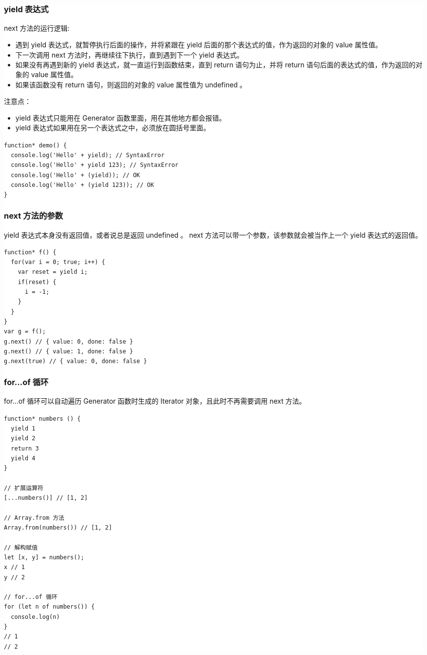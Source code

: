 ### yield 表达式
next 方法的运行逻辑:
+ 遇到 yield 表达式，就暂停执行后面的操作，并将紧跟在 yield 后面的那个表达式的值，作为返回的对象的 value 属性值。
+ 下一次调用 next 方法时，再继续往下执行，直到遇到下一个 yield 表达式。
+ 如果没有再遇到新的 yield 表达式，就一直运行到函数结束，直到 return 语句为止，并将 return 语句后面的表达式的值，作为返回的对象的 value 属性值。
+ 如果该函数没有 return 语句，则返回的对象的 value 属性值为 undefined 。

注意点：
+ yield 表达式只能用在 Generator 函数里面，用在其他地方都会报错。
+ yield 表达式如果用在另一个表达式之中，必须放在圆括号里面。
```
function* demo() { 
  console.log('Hello' + yield); // SyntaxError 
  console.log('Hello' + yield 123); // SyntaxError 
  console.log('Hello' + (yield)); // OK 
  console.log('Hello' + (yield 123)); // OK 
}
```

### next 方法的参数
yield 表达式本身没有返回值，或者说总是返回 undefined 。 next 方法可以带一个参数，该参数就会被当作上一个 yield 表达式的返回值。
```
function* f() { 
  for(var i = 0; true; i++) { 
    var reset = yield i; 
    if(reset) { 
      i = -1; 
    } 
  } 
}
var g = f(); 
g.next() // { value: 0, done: false } 
g.next() // { value: 1, done: false } 
g.next(true) // { value: 0, done: false }
```

### for...of 循环
for...of 循环可以自动遍历 Generator 函数时生成的 Iterator 对象，且此时不再需要调用 next 方法。
```
function* numbers () { 
  yield 1 
  yield 2 
  return 3 
  yield 4 
}

// 扩展运算符 
[...numbers()] // [1, 2] 

// Array.from 方法 
Array.from(numbers()) // [1, 2] 

// 解构赋值 
let [x, y] = numbers(); 
x // 1 
y // 2 

// for...of 循环 
for (let n of numbers()) { 
  console.log(n) 
}
// 1
// 2
```

[01]: ../assets/20190831/es6.png